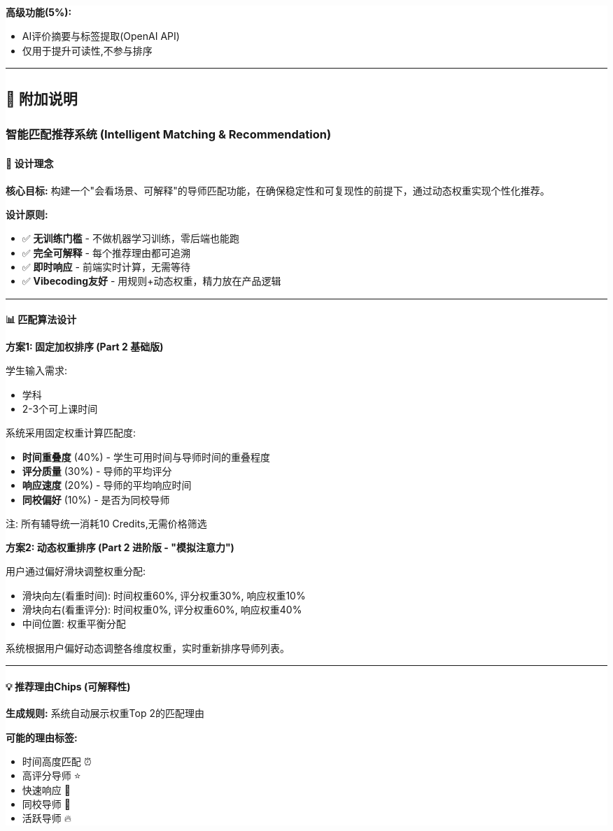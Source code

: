 **高级功能(5%):**
- AI评价摘要与标签提取(OpenAI API)
- 仅用于提升可读性,不参与排序

---

## 📝 附加说明

### 智能匹配推荐系统 (Intelligent Matching & Recommendation)

#### 🎯 设计理念

**核心目标:** 构建一个"会看场景、可解释"的导师匹配功能，在确保稳定性和可复现性的前提下，通过动态权重实现个性化推荐。

**设计原则:**
- ✅ **无训练门槛** - 不做机器学习训练，零后端也能跑
- ✅ **完全可解释** - 每个推荐理由都可追溯
- ✅ **即时响应** - 前端实时计算，无需等待
- ✅ **Vibecoding友好** - 用规则+动态权重，精力放在产品逻辑

---

#### 📊 匹配算法设计

**方案1: 固定加权排序 (Part 2 基础版)**

学生输入需求:
- 学科
- 2-3个可上课时间

系统采用固定权重计算匹配度:
- **时间重叠度** (40%) - 学生可用时间与导师时间的重叠程度
- **评分质量** (30%) - 导师的平均评分
- **响应速度** (20%) - 导师的平均响应时间
- **同校偏好** (10%) - 是否为同校导师

注: 所有辅导统一消耗10 Credits,无需价格筛选

**方案2: 动态权重排序 (Part 2 进阶版 - "模拟注意力")**

用户通过偏好滑块调整权重分配:
- 滑块向左(看重时间): 时间权重60%, 评分权重30%, 响应权重10%
- 滑块向右(看重评分): 时间权重0%, 评分权重60%, 响应权重40%
- 中间位置: 权重平衡分配

系统根据用户偏好动态调整各维度权重，实时重新排序导师列表。

---

#### 💡 推荐理由Chips (可解释性)

**生成规则:** 系统自动展示权重Top 2的匹配理由

**可能的理由标签:**
- 时间高度匹配 ⏰
- 高评分导师 ⭐
- 快速响应 🚀
- 同校导师 🏫
- 活跃导师 🔥
